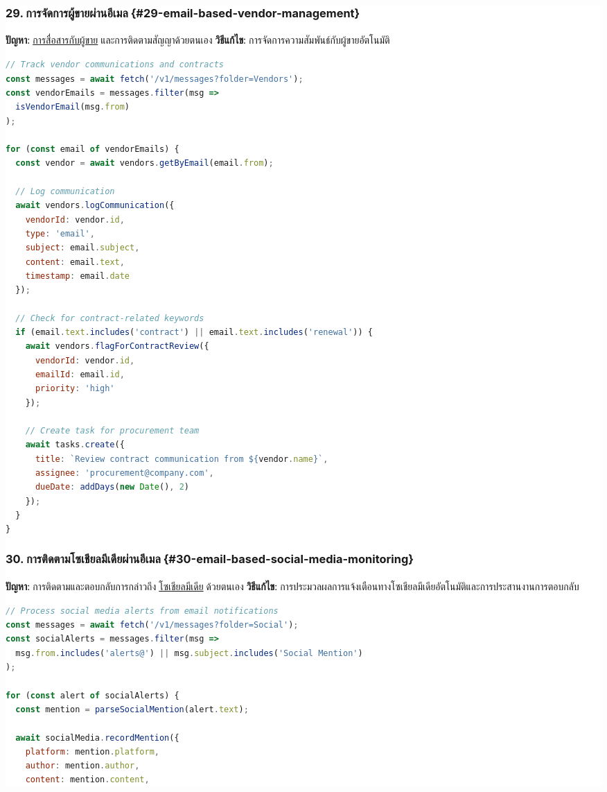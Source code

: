 ### 29. การจัดการผู้ขายผ่านอีเมล {#29-email-based-vendor-management}

**ปัญหา**: [การสื่อสารกับผู้ขาย](https://en.wikipedia.org/wiki/Vendor_management) และการติดตามสัญญาด้วยตนเอง
**วิธีแก้ไข**: การจัดการความสัมพันธ์กับผู้ขายอัตโนมัติ

```javascript
// Track vendor communications and contracts
const messages = await fetch('/v1/messages?folder=Vendors');
const vendorEmails = messages.filter(msg =>
  isVendorEmail(msg.from)
);

for (const email of vendorEmails) {
  const vendor = await vendors.getByEmail(email.from);

  // Log communication
  await vendors.logCommunication({
    vendorId: vendor.id,
    type: 'email',
    subject: email.subject,
    content: email.text,
    timestamp: email.date
  });

  // Check for contract-related keywords
  if (email.text.includes('contract') || email.text.includes('renewal')) {
    await vendors.flagForContractReview({
      vendorId: vendor.id,
      emailId: email.id,
      priority: 'high'
    });

    // Create task for procurement team
    await tasks.create({
      title: `Review contract communication from ${vendor.name}`,
      assignee: 'procurement@company.com',
      dueDate: addDays(new Date(), 2)
    });
  }
}
```

### 30. การติดตามโซเชียลมีเดียผ่านอีเมล {#30-email-based-social-media-monitoring}

**ปัญหา**: การติดตามและตอบกลับการกล่าวถึง [โซเชียลมีเดีย](https://en.wikipedia.org/wiki/Social_media_monitoring) ด้วยตนเอง
**วิธีแก้ไข**: การประมวลผลการแจ้งเตือนทางโซเชียลมีเดียอัตโนมัติและการประสานงานการตอบกลับ

```javascript
// Process social media alerts from email notifications
const messages = await fetch('/v1/messages?folder=Social');
const socialAlerts = messages.filter(msg =>
  msg.from.includes('alerts@') || msg.subject.includes('Social Mention')
);

for (const alert of socialAlerts) {
  const mention = parseSocialMention(alert.text);

  await socialMedia.recordMention({
    platform: mention.platform,
    author: mention.author,
    content: mention.content,
```
